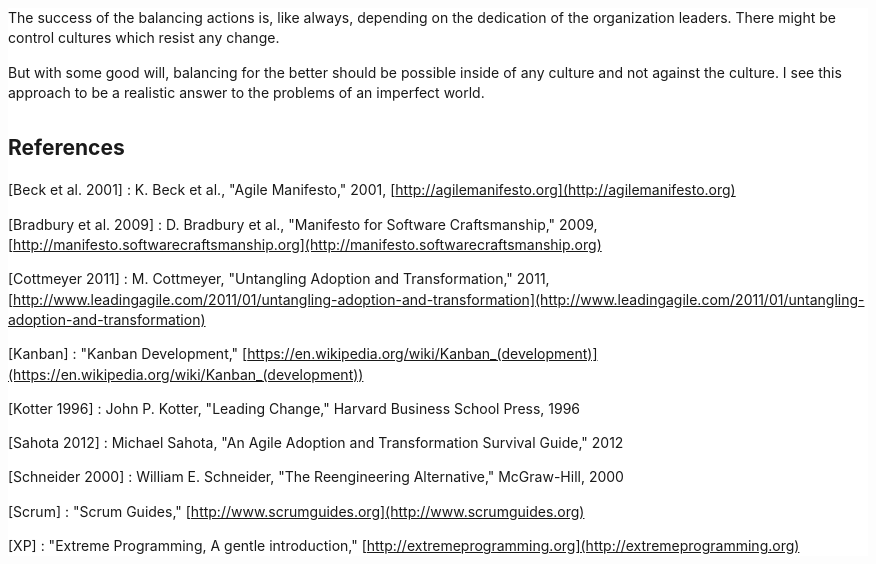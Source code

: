 The success of the balancing actions is, like always, depending on the dedication of the organization leaders. There might be control cultures which resist any change. 

But with some good will, balancing for the better should be possible inside of any culture and not against the culture. I see this approach to be a realistic answer to the problems of an imperfect world.

References
---


[Beck et al. 2001] 
: K. Beck et al., "Agile Manifesto," 2001, [http://agilemanifesto.org](http://agilemanifesto.org)


[Bradbury et al. 2009] 
: D. Bradbury et al., "Manifesto for Software Craftsmanship," 2009, [http://manifesto.softwarecraftsmanship.org](http://manifesto.softwarecraftsmanship.org)


[Cottmeyer 2011] 
: M. Cottmeyer, "Untangling Adoption and Transformation," 2011, [http://www.leadingagile.com/2011/01/untangling-adoption-and-transformation](http://www.leadingagile.com/2011/01/untangling-adoption-and-transformation)


[Kanban]
: "Kanban Development," [https://en.wikipedia.org/wiki/Kanban_(development)](https://en.wikipedia.org/wiki/Kanban_(development))


[Kotter 1996] 
: John P. Kotter, "Leading Change," Harvard Business School Press, 1996


[Sahota 2012] 
: Michael Sahota, "An Agile Adoption and Transformation Survival Guide," 2012


[Schneider 2000] 
: William E. Schneider, "The Reengineering Alternative," McGraw-Hill, 2000


[Scrum]
: "Scrum Guides," [http://www.scrumguides.org](http://www.scrumguides.org)


[XP]
: "Extreme Programming, A gentle introduction," [http://extremeprogramming.org](http://extremeprogramming.org)